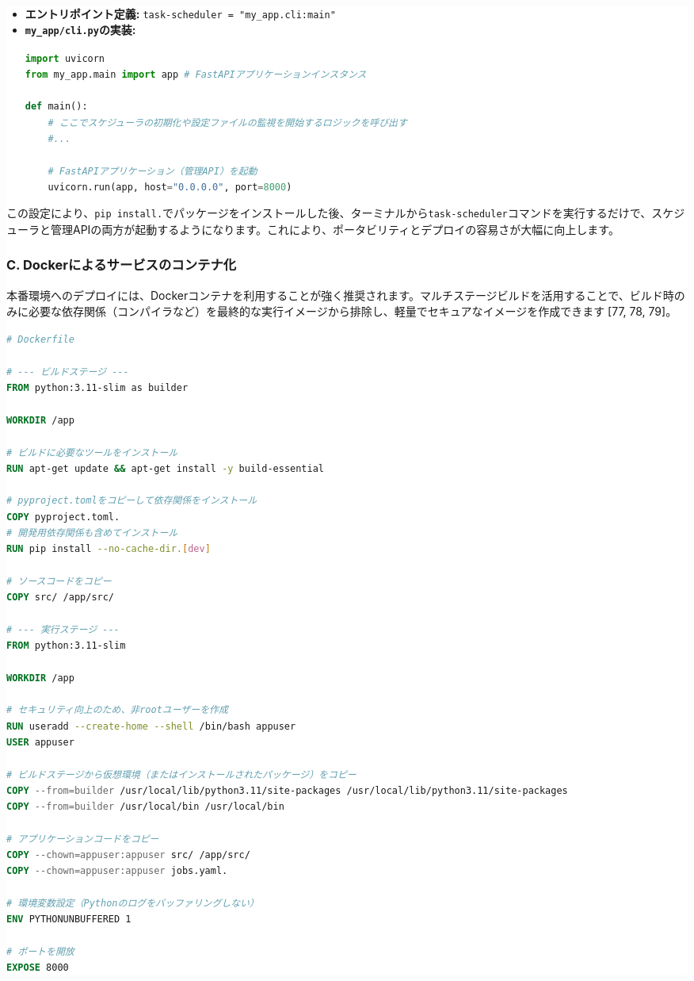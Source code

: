   * **エントリポイント定義:** `task-scheduler = "my_app.cli:main"`
  * **`my_app/cli.py`の実装:**
    ```python
    import uvicorn
    from my_app.main import app # FastAPIアプリケーションインスタンス

    def main():
        # ここでスケジューラの初期化や設定ファイルの監視を開始するロジックを呼び出す
        #...
        
        # FastAPIアプリケーション（管理API）を起動
        uvicorn.run(app, host="0.0.0.0", port=8000)
    ```

この設定により、`pip install.`でパッケージをインストールした後、ターミナルから`task-scheduler`コマンドを実行するだけで、スケジューラと管理APIの両方が起動するようになります。これにより、ポータビリティとデプロイの容易さが大幅に向上します。

### C. Dockerによるサービスのコンテナ化

本番環境へのデプロイには、Dockerコンテナを利用することが強く推奨されます。マルチステージビルドを活用することで、ビルド時のみに必要な依存関係（コンパイラなど）を最終的な実行イメージから排除し、軽量でセキュアなイメージを作成できます [77, 78, 79]。

```dockerfile
# Dockerfile

# --- ビルドステージ ---
FROM python:3.11-slim as builder

WORKDIR /app

# ビルドに必要なツールをインストール
RUN apt-get update && apt-get install -y build-essential

# pyproject.tomlをコピーして依存関係をインストール
COPY pyproject.toml.
# 開発用依存関係も含めてインストール
RUN pip install --no-cache-dir.[dev]

# ソースコードをコピー
COPY src/ /app/src/

# --- 実行ステージ ---
FROM python:3.11-slim

WORKDIR /app

# セキュリティ向上のため、非rootユーザーを作成
RUN useradd --create-home --shell /bin/bash appuser
USER appuser

# ビルドステージから仮想環境（またはインストールされたパッケージ）をコピー
COPY --from=builder /usr/local/lib/python3.11/site-packages /usr/local/lib/python3.11/site-packages
COPY --from=builder /usr/local/bin /usr/local/bin

# アプリケーションコードをコピー
COPY --chown=appuser:appuser src/ /app/src/
COPY --chown=appuser:appuser jobs.yaml.

# 環境変数設定（Pythonのログをバッファリングしない）
ENV PYTHONUNBUFFERED 1

# ポートを開放
EXPOSE 8000
```
